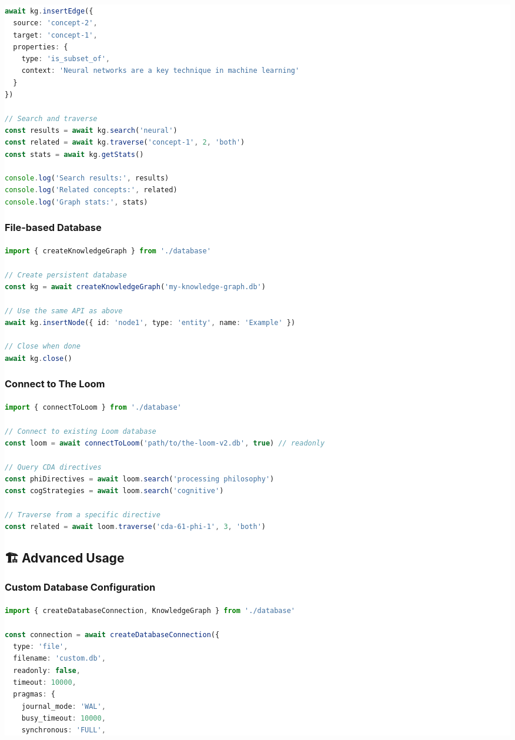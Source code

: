 ```typescript
await kg.insertEdge({
  source: 'concept-2',
  target: 'concept-1',
  properties: {
    type: 'is_subset_of',
    context: 'Neural networks are a key technique in machine learning'
  }
})

// Search and traverse
const results = await kg.search('neural')
const related = await kg.traverse('concept-1', 2, 'both')
const stats = await kg.getStats()

console.log('Search results:', results)
console.log('Related concepts:', related)
console.log('Graph stats:', stats)
```

### File-based Database
```typescript
import { createKnowledgeGraph } from './database'

// Create persistent database
const kg = await createKnowledgeGraph('my-knowledge-graph.db')

// Use the same API as above
await kg.insertNode({ id: 'node1', type: 'entity', name: 'Example' })

// Close when done
await kg.close()
```

### Connect to The Loom
```typescript
import { connectToLoom } from './database'

// Connect to existing Loom database
const loom = await connectToLoom('path/to/the-loom-v2.db', true) // readonly

// Query CDA directives
const phiDirectives = await loom.search('processing philosophy')
const cogStrategies = await loom.search('cognitive')

// Traverse from a specific directive
const related = await loom.traverse('cda-61-phi-1', 3, 'both')
```

## 🏗️ Advanced Usage

### Custom Database Configuration
```typescript
import { createDatabaseConnection, KnowledgeGraph } from './database'

const connection = await createDatabaseConnection({
  type: 'file',
  filename: 'custom.db',
  readonly: false,
  timeout: 10000,
  pragmas: {
    journal_mode: 'WAL',
    busy_timeout: 10000,
    synchronous: 'FULL',
```